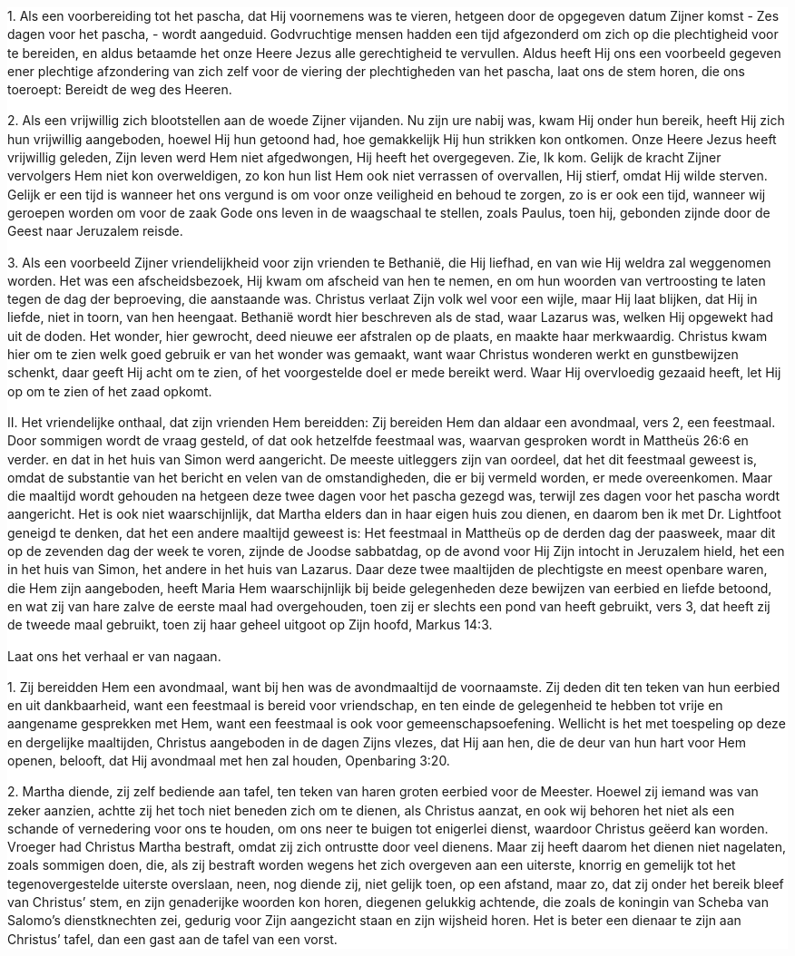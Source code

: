 1\. Als een voorbereiding tot het pascha, dat Hij voornemens was te vieren, hetgeen door de opgegeven datum Zijner komst - Zes dagen voor het pascha, - wordt aangeduid. Godvruchtige mensen hadden een tijd afgezonderd om zich op die plechtigheid voor te bereiden, en aldus betaamde het onze Heere Jezus alle gerechtigheid te vervullen. Aldus heeft Hij ons een voorbeeld gegeven ener plechtige afzondering van zich zelf voor de viering der plechtigheden van het pascha, laat ons de stem horen, die ons toeroept: Bereidt de weg des Heeren. 

2\. Als een vrijwillig zich blootstellen aan de woede Zijner vijanden. Nu zijn ure nabij was, kwam Hij onder hun bereik, heeft Hij zich hun vrijwillig aangeboden, hoewel Hij hun getoond had, hoe gemakkelijk Hij hun strikken kon ontkomen. Onze Heere Jezus heeft vrijwillig geleden, Zijn leven werd Hem niet afgedwongen, Hij heeft het overgegeven. Zie, Ik kom. Gelijk de kracht Zijner vervolgers Hem niet kon overweldigen, zo kon hun list Hem ook niet verrassen of overvallen, Hij stierf, omdat Hij wilde sterven. Gelijk er een tijd is wanneer het ons vergund is om voor onze veiligheid en behoud te zorgen, zo is er ook een tijd, wanneer wij geroepen worden om voor de zaak Gode ons leven in de waagschaal te stellen, zoals Paulus, toen hij, gebonden zijnde door de Geest naar Jeruzalem reisde. 

3\. Als een voorbeeld Zijner vriendelijkheid voor zijn vrienden te Bethanië, die Hij liefhad, en van wie Hij weldra zal weggenomen worden. Het was een afscheidsbezoek, Hij kwam om afscheid van hen te nemen, en om hun woorden van vertroosting te laten tegen de dag der beproeving, die aanstaande was. Christus verlaat Zijn volk wel voor een wijle, maar Hij laat blijken, dat Hij in liefde, niet in toorn, van hen heengaat. Bethanië wordt hier beschreven als de stad, waar Lazarus was, welken Hij opgewekt had uit de doden. Het wonder, hier gewrocht, deed nieuwe eer afstralen op de plaats, en maakte haar merkwaardig. Christus kwam hier om te zien welk goed gebruik er van het wonder was gemaakt, want waar Christus wonderen werkt en gunstbewijzen schenkt, daar geeft Hij acht om te zien, of het voorgestelde doel er mede bereikt werd. Waar Hij overvloedig gezaaid heeft, let Hij op om te zien of het zaad opkomt. 

II. Het vriendelijke onthaal, dat zijn vrienden Hem bereidden: Zij bereiden Hem dan aldaar een avondmaal, vers 2, een feestmaal. Door sommigen wordt de vraag gesteld, of dat ook hetzelfde feestmaal was, waarvan gesproken wordt in Mattheüs 26:6 en verder. en dat in het huis van Simon werd aangericht. De meeste uitleggers zijn van oordeel, dat het dit feestmaal geweest is, omdat de substantie van het bericht en velen van de omstandigheden, die er bij vermeld worden, er mede overeenkomen. Maar die maaltijd wordt gehouden na hetgeen deze twee dagen voor het pascha gezegd was, terwijl zes dagen voor het pascha wordt aangericht. Het is ook niet waarschijnlijk, dat Martha elders dan in haar eigen huis zou dienen, en daarom ben ik met Dr. Lightfoot geneigd te denken, dat het een andere maaltijd geweest is: Het feestmaal in Mattheüs op de derden dag der paasweek, maar dit op de zevenden dag der week te voren, zijnde de Joodse sabbatdag, op de avond voor Hij Zijn intocht in Jeruzalem hield, het een in het huis van Simon, het andere in het huis van Lazarus. Daar deze twee maaltijden de plechtigste en meest openbare waren, die Hem zijn aangeboden, heeft Maria Hem waarschijnlijk bij beide gelegenheden deze bewijzen van eerbied en liefde betoond, en wat zij van hare zalve de eerste maal had overgehouden, toen zij er slechts een pond van heeft gebruikt, vers 3, dat heeft zij de tweede maal gebruikt, toen zij haar geheel uitgoot op Zijn hoofd, Markus 14:3. 

Laat ons het verhaal er van nagaan. 

1\. Zij bereidden Hem een avondmaal, want bij hen was de avondmaaltijd de voornaamste. Zij deden dit ten teken van hun eerbied en uit dankbaarheid, want een feestmaal is bereid voor vriendschap, en ten einde de gelegenheid te hebben tot vrije en aangename gesprekken met Hem, want een feestmaal is ook voor gemeenschapsoefening. Wellicht is het met toespeling op deze en dergelijke maaltijden, Christus aangeboden in de dagen Zijns vlezes, dat Hij aan hen, die de deur van hun hart voor Hem openen, belooft, dat Hij avondmaal met hen zal houden, Openbaring 3:20. 

2\. Martha diende, zij zelf bediende aan tafel, ten teken van haren groten eerbied voor de Meester. Hoewel zij iemand was van zeker aanzien, achtte zij het toch niet beneden zich om te dienen, als Christus aanzat, en ook wij behoren het niet als een schande of vernedering voor ons te houden, om ons neer te buigen tot enigerlei dienst, waardoor Christus geëerd kan worden. Vroeger had Christus Martha bestraft, omdat zij zich ontrustte door veel dienens. Maar zij heeft daarom het dienen niet nagelaten, zoals sommigen doen, die, als zij bestraft worden wegens het zich overgeven aan een uiterste, knorrig en gemelijk tot het tegenovergestelde uiterste overslaan, neen, nog diende zij, niet gelijk toen, op een afstand, maar zo, dat zij onder het bereik bleef van Christus’ stem, en zijn genaderijke woorden kon horen, diegenen gelukkig achtende, die zoals de koningin van Scheba van Salomo’s dienstknechten zei, gedurig voor Zijn aangezicht staan en zijn wijsheid horen. Het is beter een dienaar te zijn aan Christus’ tafel, dan een gast aan de tafel van een vorst. 
